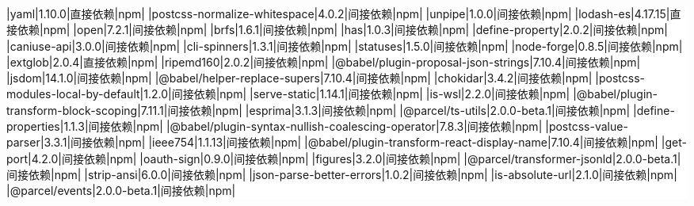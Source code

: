 |yaml|1.10.0|直接依赖|npm|
|postcss-normalize-whitespace|4.0.2|间接依赖|npm|
|unpipe|1.0.0|间接依赖|npm|
|lodash-es|4.17.15|直接依赖|npm|
|open|7.2.1|间接依赖|npm|
|brfs|1.6.1|间接依赖|npm|
|has|1.0.3|间接依赖|npm|
|define-property|2.0.2|间接依赖|npm|
|caniuse-api|3.0.0|间接依赖|npm|
|cli-spinners|1.3.1|间接依赖|npm|
|statuses|1.5.0|间接依赖|npm|
|node-forge|0.8.5|间接依赖|npm|
|extglob|2.0.4|直接依赖|npm|
|ripemd160|2.0.2|间接依赖|npm|
|@babel/plugin-proposal-json-strings|7.10.4|间接依赖|npm|
|jsdom|14.1.0|间接依赖|npm|
|@babel/helper-replace-supers|7.10.4|间接依赖|npm|
|chokidar|3.4.2|间接依赖|npm|
|postcss-modules-local-by-default|1.2.0|间接依赖|npm|
|serve-static|1.14.1|间接依赖|npm|
|is-wsl|2.2.0|间接依赖|npm|
|@babel/plugin-transform-block-scoping|7.11.1|间接依赖|npm|
|esprima|3.1.3|间接依赖|npm|
|@parcel/ts-utils|2.0.0-beta.1|间接依赖|npm|
|define-properties|1.1.3|间接依赖|npm|
|@babel/plugin-syntax-nullish-coalescing-operator|7.8.3|间接依赖|npm|
|postcss-value-parser|3.3.1|间接依赖|npm|
|ieee754|1.1.13|间接依赖|npm|
|@babel/plugin-transform-react-display-name|7.10.4|间接依赖|npm|
|get-port|4.2.0|间接依赖|npm|
|oauth-sign|0.9.0|间接依赖|npm|
|figures|3.2.0|间接依赖|npm|
|@parcel/transformer-jsonld|2.0.0-beta.1|间接依赖|npm|
|strip-ansi|6.0.0|间接依赖|npm|
|json-parse-better-errors|1.0.2|间接依赖|npm|
|is-absolute-url|2.1.0|间接依赖|npm|
|@parcel/events|2.0.0-beta.1|间接依赖|npm|